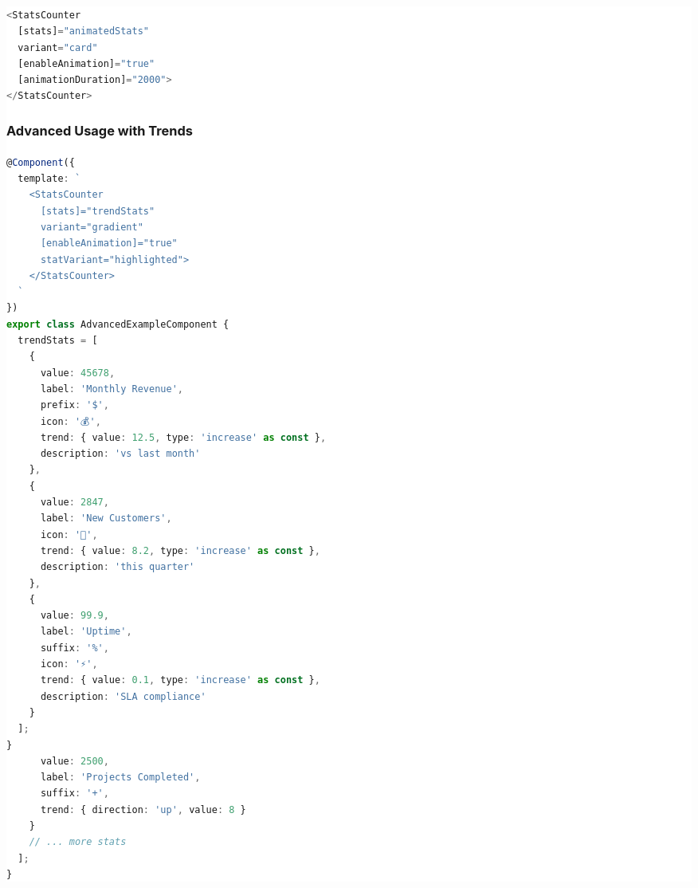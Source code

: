 ```typescript
<StatsCounter 
  [stats]="animatedStats"
  variant="card"
  [enableAnimation]="true"
  [animationDuration]="2000">
</StatsCounter>
```

### Advanced Usage with Trends

```typescript
@Component({
  template: `
    <StatsCounter 
      [stats]="trendStats"
      variant="gradient"
      [enableAnimation]="true"
      statVariant="highlighted">
    </StatsCounter>
  `
})
export class AdvancedExampleComponent {
  trendStats = [
    {
      value: 45678,
      label: 'Monthly Revenue',
      prefix: '$',
      icon: '💰',
      trend: { value: 12.5, type: 'increase' as const },
      description: 'vs last month'
    },
    {
      value: 2847,
      label: 'New Customers',
      icon: '👥',
      trend: { value: 8.2, type: 'increase' as const },
      description: 'this quarter'
    },
    {
      value: 99.9,
      label: 'Uptime',
      suffix: '%',
      icon: '⚡',
      trend: { value: 0.1, type: 'increase' as const },
      description: 'SLA compliance'
    }
  ];
}
      value: 2500,
      label: 'Projects Completed',
      suffix: '+',
      trend: { direction: 'up', value: 8 }
    }
    // ... more stats
  ];
}
```

